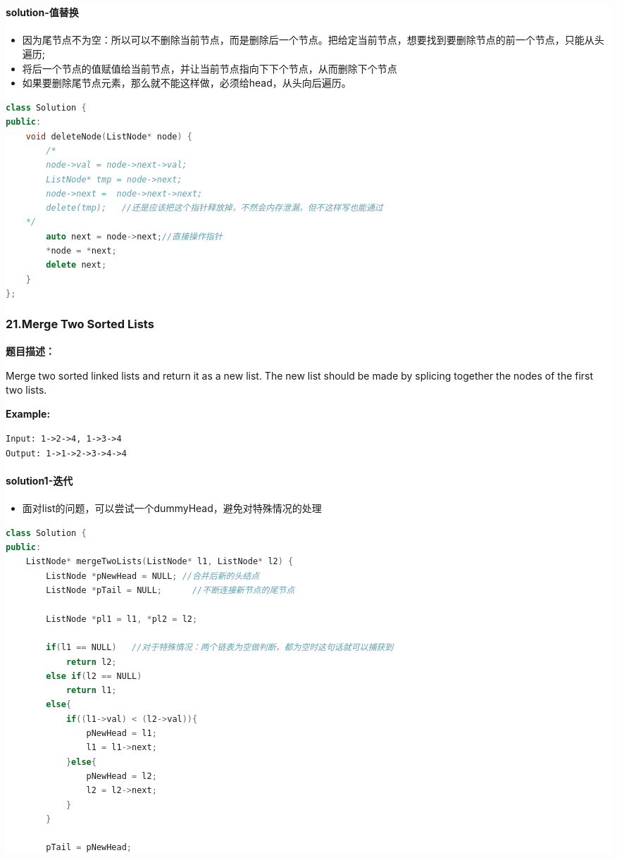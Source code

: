 #### solution-值替换

- 因为尾节点不为空：所以可以不删除当前节点，而是删除后一个节点。把给定当前节点，想要找到要删除节点的前一个节点，只能从头遍历;
- 将后一个节点的值赋值给当前节点，并让当前节点指向下下个节点，从而删除下个节点
- 如果要删除尾节点元素，那么就不能这样做，必须给head，从头向后遍历。

```c++
class Solution {
public:
    void deleteNode(ListNode* node) {
        /*
        node->val = node->next->val;
        ListNode* tmp = node->next;
        node->next =  node->next->next;
        delete(tmp);   //还是应该把这个指针释放掉，不然会内存泄漏，但不这样写也能通过
    */
        auto next = node->next;//直接操作指针
        *node = *next;
        delete next;   
    }
};
```



### 21.Merge Two Sorted Lists

**题目描述：**

Merge two sorted linked lists and return it as a new list. The new  list should be made by splicing together the nodes of the first two  lists.

**Example:** 

```
Input: 1->2->4, 1->3->4
Output: 1->1->2->3->4->4
```



#### solution1-迭代

- 面对list的问题，可以尝试一个dummyHead，避免对特殊情况的处理

```c++
class Solution {
public:
    ListNode* mergeTwoLists(ListNode* l1, ListNode* l2) {
        ListNode *pNewHead = NULL; //合并后新的头结点
        ListNode *pTail = NULL;      //不断连接新节点的尾节点
        
        ListNode *pl1 = l1, *pl2 = l2;
        
        if(l1 == NULL)   //对于特殊情况：两个链表为空做判断，都为空时这句话就可以捕获到
            return l2;
        else if(l2 == NULL)
            return l1;
        else{
            if((l1->val) < (l2->val)){
                pNewHead = l1;
                l1 = l1->next;
            }else{
                pNewHead = l2;
                l2 = l2->next;
            }    
        }
        
        pTail = pNewHead;
```